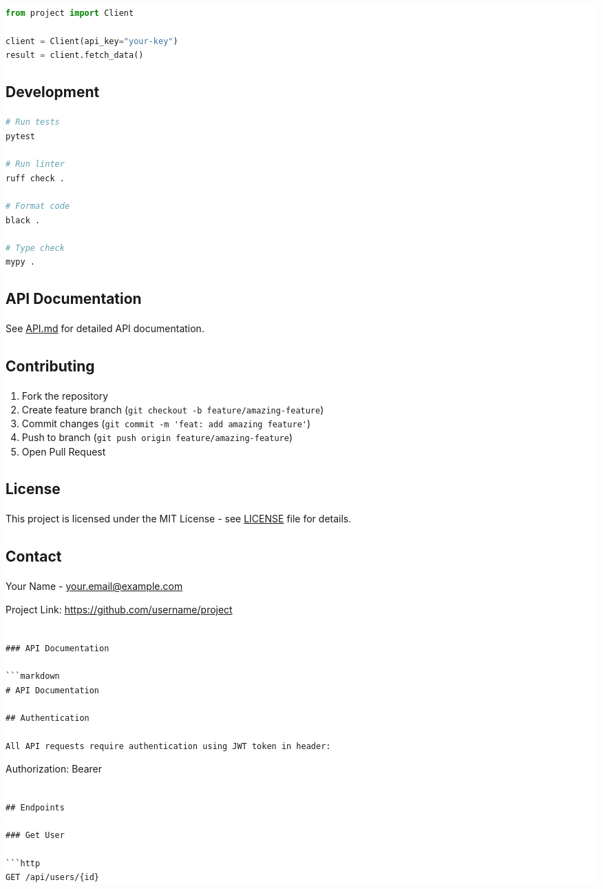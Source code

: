 ```python
from project import Client

client = Client(api_key="your-key")
result = client.fetch_data()
```

## Development

```bash
# Run tests
pytest

# Run linter
ruff check .

# Format code
black .

# Type check
mypy .
```

## API Documentation

See [API.md](./API.md) for detailed API documentation.

## Contributing

1. Fork the repository
2. Create feature branch (`git checkout -b feature/amazing-feature`)
3. Commit changes (`git commit -m 'feat: add amazing feature'`)
4. Push to branch (`git push origin feature/amazing-feature`)
5. Open Pull Request

## License

This project is licensed under the MIT License - see [LICENSE](LICENSE) file for details.

## Contact

Your Name - your.email@example.com

Project Link: https://github.com/username/project
```

### API Documentation

```markdown
# API Documentation

## Authentication

All API requests require authentication using JWT token in header:
```
Authorization: Bearer <token>
```

## Endpoints

### Get User

```http
GET /api/users/{id}
```